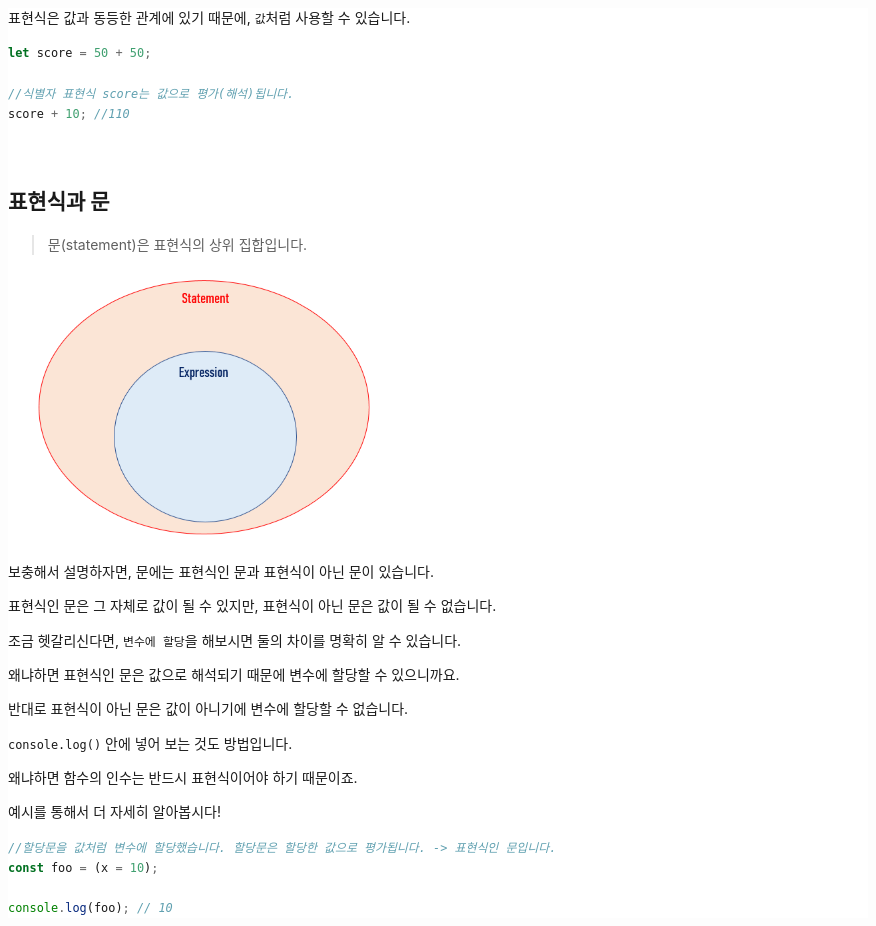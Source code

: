 표현식은 값과 동등한 관계에 있기 때문에, `값`처럼 사용할 수 있습니다.

```js
let score = 50 + 50;

//식별자 표현식 score는 값으로 평가(해석)됩니다.
score + 10; //110
```

<br>

## 표현식과 문

> 문(statement)은 표현식의 상위 집합입니다.

<img src="../img/chapter05/statement_expression.png" width="400">

보충해서 설명하자면, 문에는 표현식인 문과 표현식이 아닌 문이 있습니다.

표현식인 문은 그 자체로 값이 될 수 있지만, 표현식이 아닌 문은 값이 될 수 없습니다.

조금 헷갈리신다면, `변수에 할당`을 해보시면 둘의 차이를 명확히 알 수 있습니다.

왜냐하면 표현식인 문은 값으로 해석되기 때문에 변수에 할당할 수 있으니까요.

반대로 표현식이 아닌 문은 값이 아니기에 변수에 할당할 수 없습니다.

`console.log()` 안에 넣어 보는 것도 방법입니다.

왜냐하면 함수의 인수는 반드시 표현식이어야 하기 때문이죠.

예시를 통해서 더 자세히 알아봅시다!

```js
//할당문을 값처럼 변수에 할당했습니다. 할당문은 할당한 값으로 평가됩니다. -> 표현식인 문입니다.
const foo = (x = 10);

console.log(foo); // 10
```
